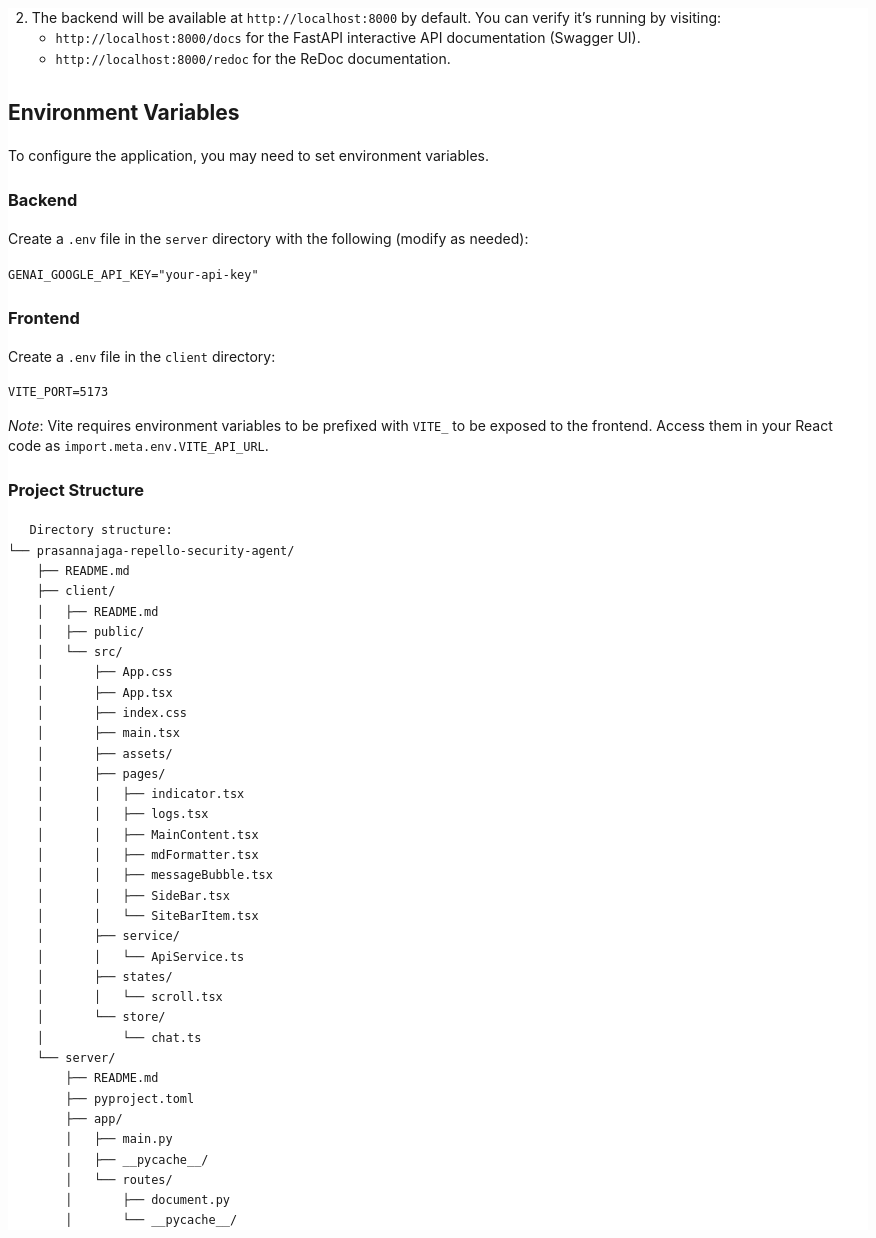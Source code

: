    2. The backend will be available at `http://localhost:8000` by default. You can verify it’s running by visiting:
      - `http://localhost:8000/docs` for the FastAPI interactive API documentation (Swagger UI).
      - `http://localhost:8000/redoc` for the ReDoc documentation.

   
## **Environment Variables**

To configure the application, you may need to set environment variables.

### **Backend**
Create a `.env` file in the `server` directory with the following (modify as needed):
``` 
GENAI_GOOGLE_API_KEY="your-api-key" 
```

### **Frontend**
Create a `.env` file in the `client` directory:
```
VITE_PORT=5173
```
*Note*: Vite requires environment variables to be prefixed with `VITE_` to be exposed to the frontend. Access them in your React code as `import.meta.env.VITE_API_URL`.

### **Project Structure**
```bash
   Directory structure:
└── prasannajaga-repello-security-agent/
    ├── README.md
    ├── client/
    │   ├── README.md 
    │   ├── public/
    │   └── src/
    │       ├── App.css
    │       ├── App.tsx
    │       ├── index.css
    │       ├── main.tsx 
    │       ├── assets/
    │       ├── pages/
    │       │   ├── indicator.tsx
    │       │   ├── logs.tsx
    │       │   ├── MainContent.tsx
    │       │   ├── mdFormatter.tsx
    │       │   ├── messageBubble.tsx
    │       │   ├── SideBar.tsx
    │       │   └── SiteBarItem.tsx
    │       ├── service/
    │       │   └── ApiService.ts
    │       ├── states/
    │       │   └── scroll.tsx
    │       └── store/
    │           └── chat.ts
    └── server/
        ├── README.md
        ├── pyproject.toml 
        ├── app/
        │   ├── main.py
        │   ├── __pycache__/
        │   └── routes/
        │       ├── document.py
        │       └── __pycache__/ 

```
